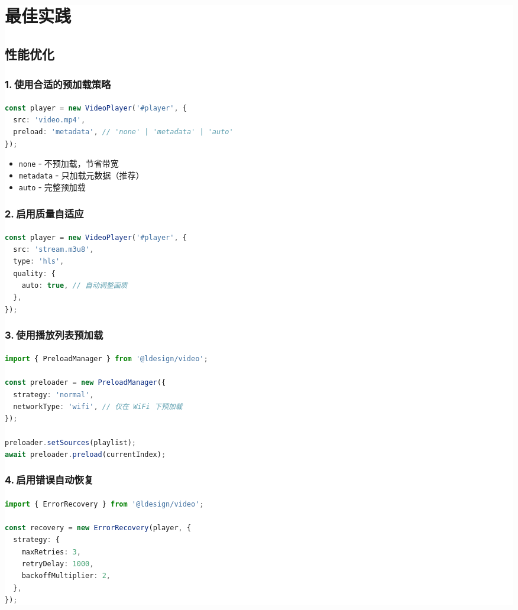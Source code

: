 # 最佳实践

## 性能优化

### 1. 使用合适的预加载策略

```typescript
const player = new VideoPlayer('#player', {
  src: 'video.mp4',
  preload: 'metadata', // 'none' | 'metadata' | 'auto'
});
```

- `none` - 不预加载，节省带宽
- `metadata` - 只加载元数据（推荐）
- `auto` - 完整预加载

### 2. 启用质量自适应

```typescript
const player = new VideoPlayer('#player', {
  src: 'stream.m3u8',
  type: 'hls',
  quality: {
    auto: true, // 自动调整画质
  },
});
```

### 3. 使用播放列表预加载

```typescript
import { PreloadManager } from '@ldesign/video';

const preloader = new PreloadManager({
  strategy: 'normal',
  networkType: 'wifi', // 仅在 WiFi 下预加载
});

preloader.setSources(playlist);
await preloader.preload(currentIndex);
```

### 4. 启用错误自动恢复

```typescript
import { ErrorRecovery } from '@ldesign/video';

const recovery = new ErrorRecovery(player, {
  strategy: {
    maxRetries: 3,
    retryDelay: 1000,
    backoffMultiplier: 2,
  },
});
```
